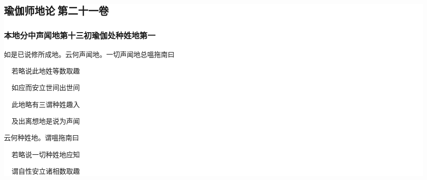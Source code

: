 ## 瑜伽师地论 第二十一卷


### 本地分中声闻地第十三初瑜伽处种姓地第一

如是已说修所成地。云何声闻地。一切声闻地总嗢拖南曰

&nbsp;&nbsp;&nbsp;&nbsp;若略说此地姓等数取趣

&nbsp;&nbsp;&nbsp;&nbsp;如应而安立世间出世间

&nbsp;&nbsp;&nbsp;&nbsp;此地略有三谓种姓趣入

&nbsp;&nbsp;&nbsp;&nbsp;及出离想地是说为声闻

云何种姓地。谓嗢拖南曰

&nbsp;&nbsp;&nbsp;&nbsp;若略说一切种姓地应知

&nbsp;&nbsp;&nbsp;&nbsp;谓自性安立诸相数取趣
